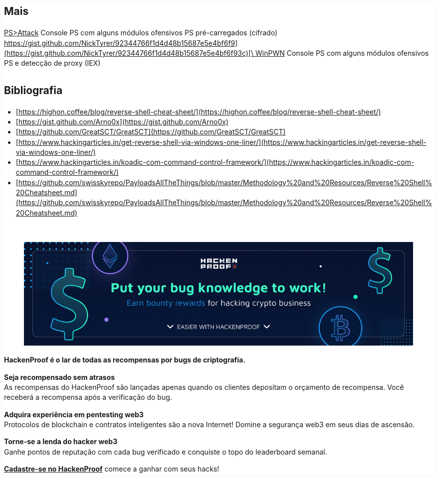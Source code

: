 ## Mais

[PS>Attack](https://github.com/jaredhaight/PSAttack) Console PS com alguns módulos ofensivos PS pré-carregados (cifrado)\
[https://gist.github.com/NickTyrer/92344766f1d4d48b15687e5e4bf6f9](https://gist.github.com/NickTyrer/92344766f1d4d48b15687e5e4bf6f93c)[\
WinPWN](https://github.com/SecureThisShit/WinPwn) Console PS com alguns módulos ofensivos PS e detecção de proxy (IEX)

## Bibliografia

* [https://highon.coffee/blog/reverse-shell-cheat-sheet/](https://highon.coffee/blog/reverse-shell-cheat-sheet/)
* [https://gist.github.com/Arno0x](https://gist.github.com/Arno0x)
* [https://github.com/GreatSCT/GreatSCT](https://github.com/GreatSCT/GreatSCT)
* [https://www.hackingarticles.in/get-reverse-shell-via-windows-one-liner/](https://www.hackingarticles.in/get-reverse-shell-via-windows-one-liner/)
* [https://www.hackingarticles.in/koadic-com-command-control-framework/](https://www.hackingarticles.in/koadic-com-command-control-framework/)
* [https://github.com/swisskyrepo/PayloadsAllTheThings/blob/master/Methodology%20and%20Resources/Reverse%20Shell%20Cheatsheet.md](https://github.com/swisskyrepo/PayloadsAllTheThings/blob/master/Methodology%20and%20Resources/Reverse%20Shell%20Cheatsheet.md)

​

<figure><img src="../../.gitbook/assets/image (1).png" alt=""><figcaption></figcaption></figure>

**HackenProof é o lar de todas as recompensas por bugs de criptografia.**

**Seja recompensado sem atrasos**\
As recompensas do HackenProof são lançadas apenas quando os clientes depositam o orçamento de recompensa. Você receberá a recompensa após a verificação do bug.

**Adquira experiência em pentesting web3**\
Protocolos de blockchain e contratos inteligentes são a nova Internet! Domine a segurança web3 em seus dias de ascensão.

**Torne-se a lenda do hacker web3**\
Ganhe pontos de reputação com cada bug verificado e conquiste o topo do leaderboard semanal.

[**Cadastre-se no HackenProof**](https://hackenproof.com/register) comece a ganhar com seus hacks!
